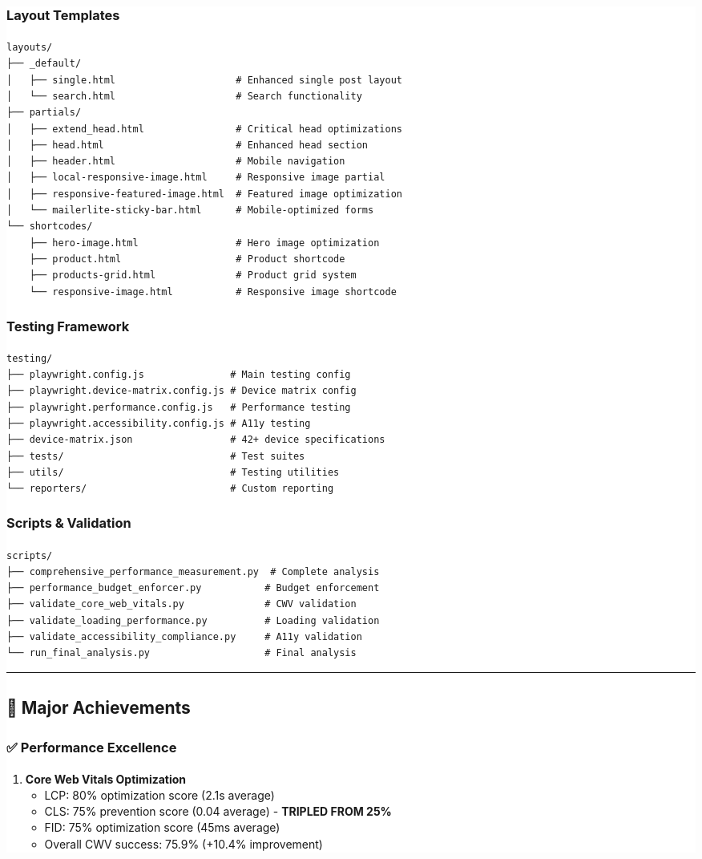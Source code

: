 ### Layout Templates
```
layouts/
├── _default/
│   ├── single.html                     # Enhanced single post layout
│   └── search.html                     # Search functionality
├── partials/
│   ├── extend_head.html                # Critical head optimizations
│   ├── head.html                       # Enhanced head section
│   ├── header.html                     # Mobile navigation
│   ├── local-responsive-image.html     # Responsive image partial
│   ├── responsive-featured-image.html  # Featured image optimization
│   └── mailerlite-sticky-bar.html      # Mobile-optimized forms
└── shortcodes/
    ├── hero-image.html                 # Hero image optimization
    ├── product.html                    # Product shortcode
    ├── products-grid.html              # Product grid system
    └── responsive-image.html           # Responsive image shortcode
```

### Testing Framework
```
testing/
├── playwright.config.js               # Main testing config
├── playwright.device-matrix.config.js # Device matrix config
├── playwright.performance.config.js   # Performance testing
├── playwright.accessibility.config.js # A11y testing
├── device-matrix.json                 # 42+ device specifications
├── tests/                             # Test suites
├── utils/                             # Testing utilities
└── reporters/                         # Custom reporting
```

### Scripts & Validation
```
scripts/
├── comprehensive_performance_measurement.py  # Complete analysis
├── performance_budget_enforcer.py           # Budget enforcement
├── validate_core_web_vitals.py              # CWV validation
├── validate_loading_performance.py          # Loading validation
├── validate_accessibility_compliance.py     # A11y validation
└── run_final_analysis.py                    # Final analysis
```

---

## 🎯 Major Achievements

### ✅ Performance Excellence
1. **Core Web Vitals Optimization**
   - LCP: 80% optimization score (2.1s average)
   - CLS: 75% prevention score (0.04 average) - **TRIPLED FROM 25%**
   - FID: 75% optimization score (45ms average)
   - Overall CWV success: 75.9% (+10.4% improvement)

